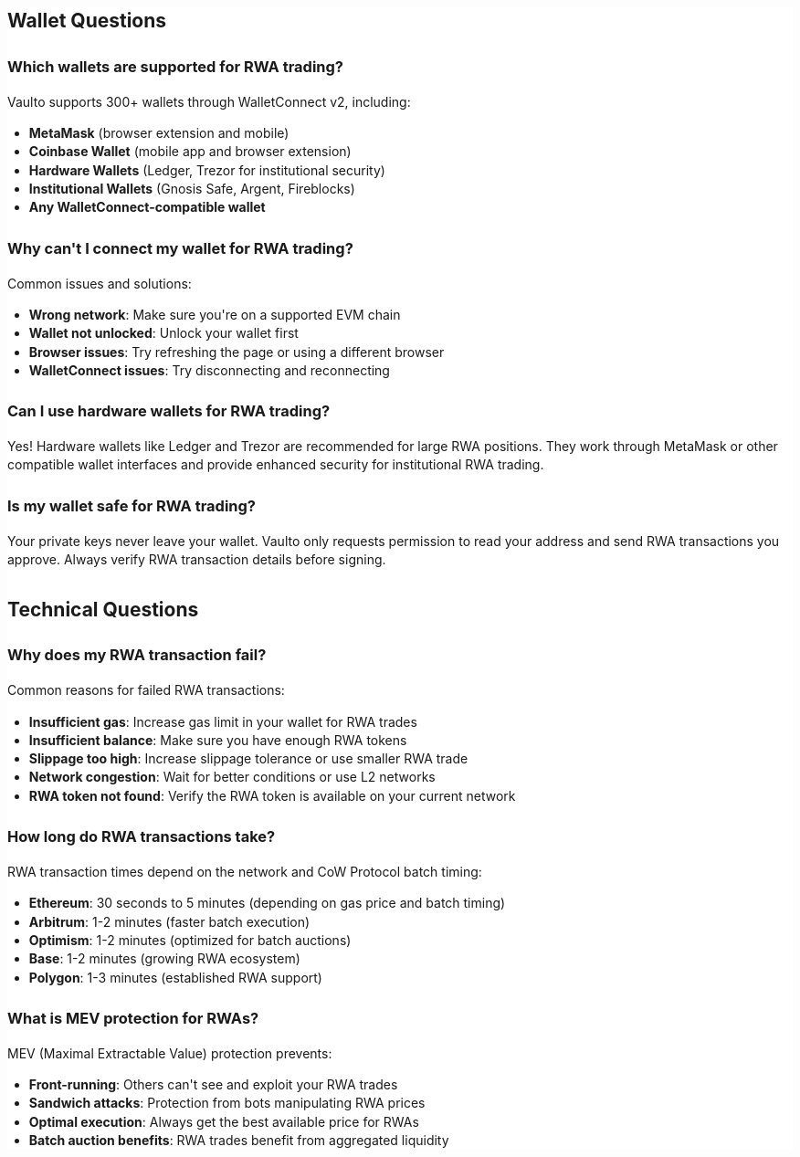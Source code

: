## Wallet Questions

### Which wallets are supported for RWA trading?
Vaulto supports 300+ wallets through WalletConnect v2, including:
- **MetaMask** (browser extension and mobile)
- **Coinbase Wallet** (mobile app and browser extension)
- **Hardware Wallets** (Ledger, Trezor for institutional security)
- **Institutional Wallets** (Gnosis Safe, Argent, Fireblocks)
- **Any WalletConnect-compatible wallet**

### Why can't I connect my wallet for RWA trading?
Common issues and solutions:
- **Wrong network**: Make sure you're on a supported EVM chain
- **Wallet not unlocked**: Unlock your wallet first
- **Browser issues**: Try refreshing the page or using a different browser
- **WalletConnect issues**: Try disconnecting and reconnecting

### Can I use hardware wallets for RWA trading?
Yes! Hardware wallets like Ledger and Trezor are recommended for large RWA positions. They work through MetaMask or other compatible wallet interfaces and provide enhanced security for institutional RWA trading.

### Is my wallet safe for RWA trading?
Your private keys never leave your wallet. Vaulto only requests permission to read your address and send RWA transactions you approve. Always verify RWA transaction details before signing.

## Technical Questions

### Why does my RWA transaction fail?
Common reasons for failed RWA transactions:
- **Insufficient gas**: Increase gas limit in your wallet for RWA trades
- **Insufficient balance**: Make sure you have enough RWA tokens
- **Slippage too high**: Increase slippage tolerance or use smaller RWA trade
- **Network congestion**: Wait for better conditions or use L2 networks
- **RWA token not found**: Verify the RWA token is available on your current network

### How long do RWA transactions take?
RWA transaction times depend on the network and CoW Protocol batch timing:
- **Ethereum**: 30 seconds to 5 minutes (depending on gas price and batch timing)
- **Arbitrum**: 1-2 minutes (faster batch execution)
- **Optimism**: 1-2 minutes (optimized for batch auctions)
- **Base**: 1-2 minutes (growing RWA ecosystem)
- **Polygon**: 1-3 minutes (established RWA support)

### What is MEV protection for RWAs?
MEV (Maximal Extractable Value) protection prevents:
- **Front-running**: Others can't see and exploit your RWA trades
- **Sandwich attacks**: Protection from bots manipulating RWA prices
- **Optimal execution**: Always get the best available price for RWAs
- **Batch auction benefits**: RWA trades benefit from aggregated liquidity
